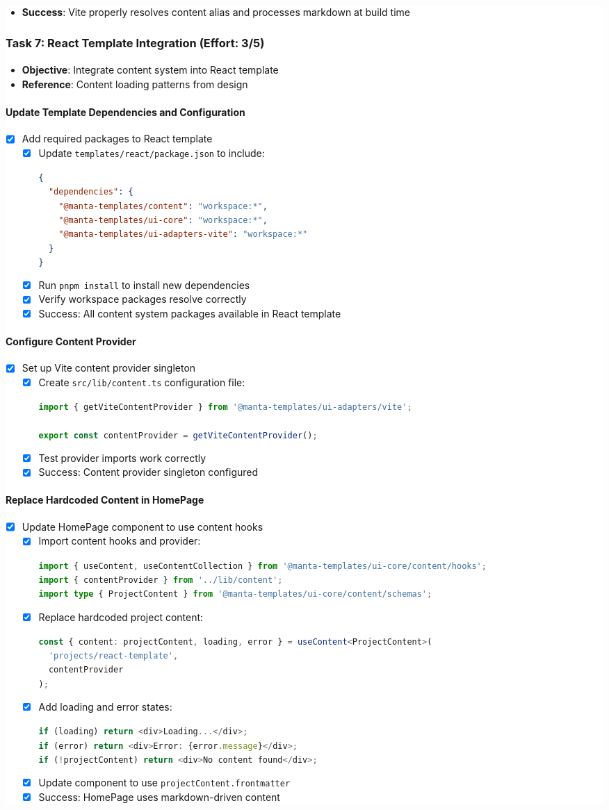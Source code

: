 - **Success**: Vite properly resolves content alias and processes markdown at build time

### Task 7: React Template Integration (Effort: 3/5)
- **Objective**: Integrate content system into React template
- **Reference**: Content loading patterns from design

#### Update Template Dependencies and Configuration
- [x] Add required packages to React template
  - [x] Update `templates/react/package.json` to include:
    ```json
    {
      "dependencies": {
        "@manta-templates/content": "workspace:*",
        "@manta-templates/ui-core": "workspace:*",
        "@manta-templates/ui-adapters-vite": "workspace:*"
      }
    }
    ```
  - [x] Run `pnpm install` to install new dependencies
  - [x] Verify workspace packages resolve correctly
  - [x] Success: All content system packages available in React template

#### Configure Content Provider
- [x] Set up Vite content provider singleton
  - [x] Create `src/lib/content.ts` configuration file:
    ```typescript
    import { getViteContentProvider } from '@manta-templates/ui-adapters/vite';
    
    export const contentProvider = getViteContentProvider();
    ```
  - [x] Test provider imports work correctly
  - [x] Success: Content provider singleton configured

#### Replace Hardcoded Content in HomePage
- [x] Update HomePage component to use content hooks
  - [x] Import content hooks and provider:
    ```typescript
    import { useContent, useContentCollection } from '@manta-templates/ui-core/content/hooks';
    import { contentProvider } from '../lib/content';
    import type { ProjectContent } from '@manta-templates/ui-core/content/schemas';
    ```
  - [x] Replace hardcoded project content:
    ```typescript
    const { content: projectContent, loading, error } = useContent<ProjectContent>(
      'projects/react-template', 
      contentProvider
    );
    ```
  - [x] Add loading and error states:
    ```typescript
    if (loading) return <div>Loading...</div>;
    if (error) return <div>Error: {error.message}</div>;
    if (!projectContent) return <div>No content found</div>;
    ```
  - [x] Update component to use `projectContent.frontmatter`
  - [x] Success: HomePage uses markdown-driven content
